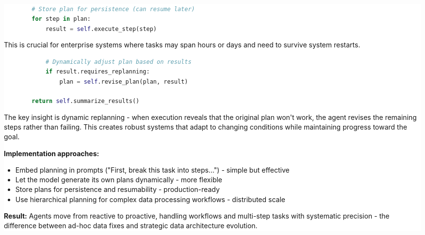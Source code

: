 ```python
        # Store plan for persistence (can resume later)
        for step in plan:
            result = self.execute_step(step)
```

This is crucial for enterprise systems where tasks may span hours or days and need to survive system restarts.

```python
            # Dynamically adjust plan based on results
            if result.requires_replanning:
                plan = self.revise_plan(plan, result)

        return self.summarize_results()
```

The key insight is dynamic replanning - when execution reveals that the original plan won't work, the agent revises the remaining steps rather than failing. This creates robust systems that adapt to changing conditions while maintaining progress toward the goal.

**Implementation approaches:**

- Embed planning in prompts ("First, break this task into steps...") - simple but effective  
- Let the model generate its own plans dynamically - more flexible  
- Store plans for persistence and resumability - production-ready  
- Use hierarchical planning for complex data processing workflows - distributed scale  

**Result:** Agents move from reactive to proactive, handling workflows and multi-step tasks with systematic precision - the difference between ad-hoc data fixes and strategic data architecture evolution.
